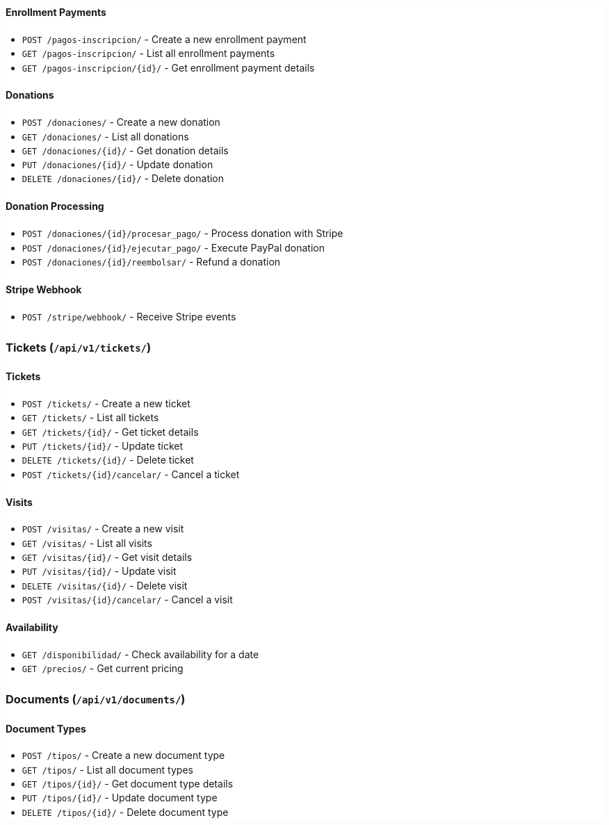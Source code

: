#### Enrollment Payments
- `POST /pagos-inscripcion/` - Create a new enrollment payment
- `GET /pagos-inscripcion/` - List all enrollment payments
- `GET /pagos-inscripcion/{id}/` - Get enrollment payment details

#### Donations
- `POST /donaciones/` - Create a new donation
- `GET /donaciones/` - List all donations
- `GET /donaciones/{id}/` - Get donation details
- `PUT /donaciones/{id}/` - Update donation
- `DELETE /donaciones/{id}/` - Delete donation

#### Donation Processing
- `POST /donaciones/{id}/procesar_pago/` - Process donation with Stripe
- `POST /donaciones/{id}/ejecutar_pago/` - Execute PayPal donation
- `POST /donaciones/{id}/reembolsar/` - Refund a donation

#### Stripe Webhook
- `POST /stripe/webhook/` - Receive Stripe events

### Tickets (`/api/v1/tickets/`)

#### Tickets
- `POST /tickets/` - Create a new ticket
- `GET /tickets/` - List all tickets
- `GET /tickets/{id}/` - Get ticket details
- `PUT /tickets/{id}/` - Update ticket
- `DELETE /tickets/{id}/` - Delete ticket
- `POST /tickets/{id}/cancelar/` - Cancel a ticket

#### Visits
- `POST /visitas/` - Create a new visit
- `GET /visitas/` - List all visits
- `GET /visitas/{id}/` - Get visit details
- `PUT /visitas/{id}/` - Update visit
- `DELETE /visitas/{id}/` - Delete visit
- `POST /visitas/{id}/cancelar/` - Cancel a visit

#### Availability
- `GET /disponibilidad/` - Check availability for a date
- `GET /precios/` - Get current pricing

### Documents (`/api/v1/documents/`)

#### Document Types
- `POST /tipos/` - Create a new document type
- `GET /tipos/` - List all document types
- `GET /tipos/{id}/` - Get document type details
- `PUT /tipos/{id}/` - Update document type
- `DELETE /tipos/{id}/` - Delete document type

